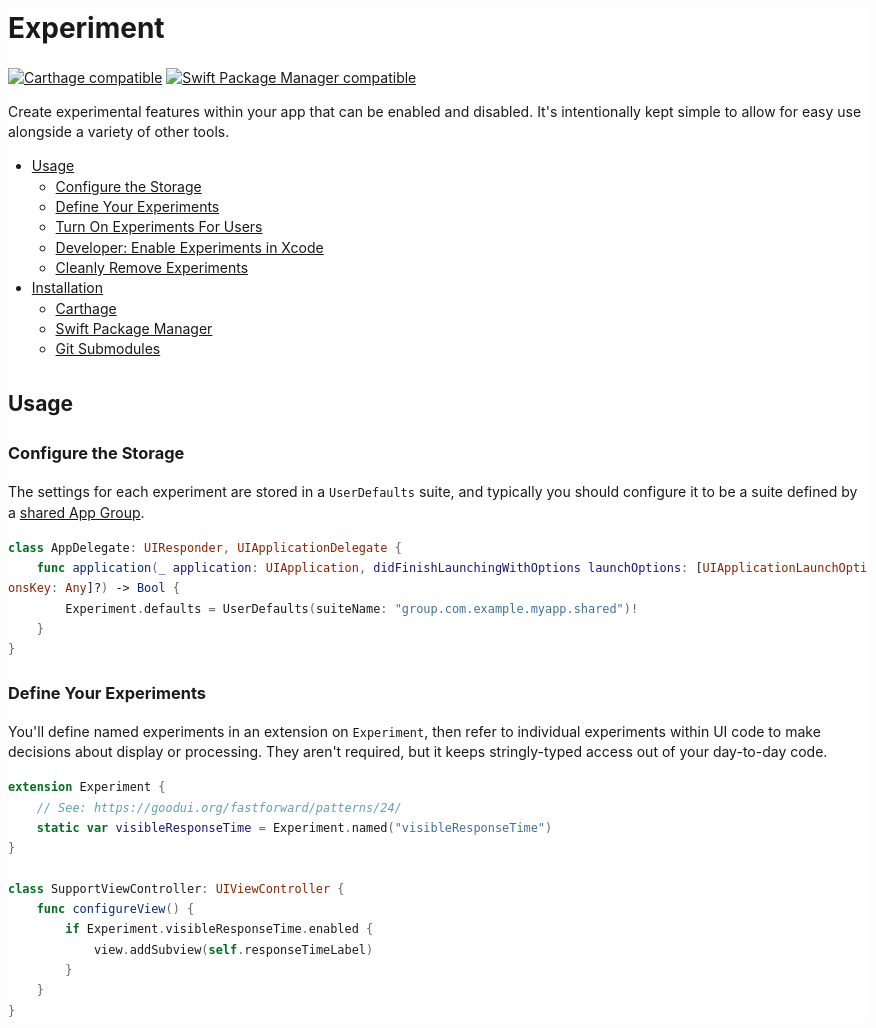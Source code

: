 # Experiment

[![Carthage compatible](https://img.shields.io/badge/Carthage-compatible-brightgreen.svg)](https://github.com/Carthage/Carthage)
[![Swift Package Manager compatible](https://img.shields.io/badge/Swift_Package_Manager-compatible-brightgreen.svg)](https://swift.org/package-manager)

Create experimental features within your app that can be enabled and disabled. It's intentionally kept simple to allow for easy use alongside a variety of other tools.

* [Usage](#usage)
    * [Configure the Storage](#configure-the-storage)
    * [Define Your Experiments](#define-your-experiments)
    * [Turn On Experiments For Users](#turn-on-experiments-for-users)
    * [Developer: Enable Experiments in Xcode](#developer-enable-experiments-in-xcode)
    * [Cleanly Remove Experiments](#cleanly-remove-experiments)
* [Installation](#installation)
    * [Carthage](#carthage)
    * [Swift Package Manager](#swift-package-manager)
    * [Git Submodules](#git-submodules)


## Usage

### Configure the Storage

The settings for each experiment are stored in a `UserDefaults` suite, and typically
you should configure it to be a suite defined by a [shared App Group](https://developer.apple.com/library/content/documentation/General/Conceptual/ExtensibilityPG/ExtensionScenarios.html#//apple_ref/doc/uid/TP40014214-CH21-SW6).

```swift
class AppDelegate: UIResponder, UIApplicationDelegate {
    func application(_ application: UIApplication, didFinishLaunchingWithOptions launchOptions: [UIApplicationLaunchOptionsKey: Any]?) -> Bool {
        Experiment.defaults = UserDefaults(suiteName: "group.com.example.myapp.shared")!
    }
}
```


### Define Your Experiments

You'll define named experiments in an extension on `Experiment`, then refer to
individual experiments within UI code to make decisions about display or processing. They aren't required, but it keeps stringly-typed access out of your day-to-day code.

```swift
extension Experiment {
    // See: https://goodui.org/fastforward/patterns/24/
    static var visibleResponseTime = Experiment.named("visibleResponseTime")
}

class SupportViewController: UIViewController {
    func configureView() {
        if Experiment.visibleResponseTime.enabled {
            view.addSubview(self.responseTimeLabel)
        }
    }
}
```
